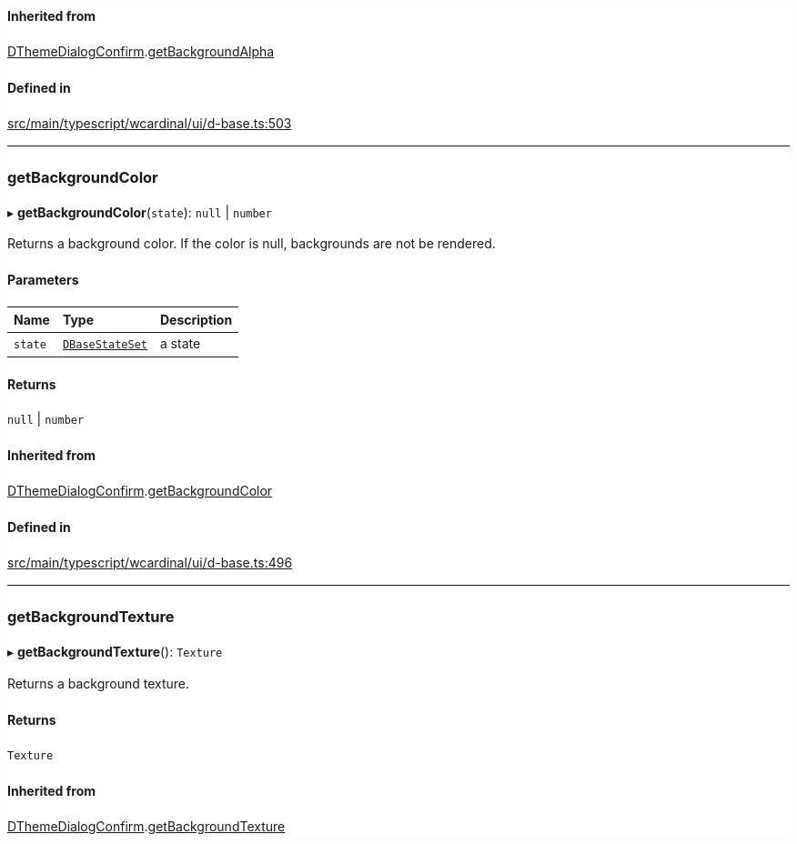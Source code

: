 #### Inherited from

[DThemeDialogConfirm](DThemeDialogConfirm.md).[getBackgroundAlpha](DThemeDialogConfirm.md#getbackgroundalpha)

#### Defined in

[src/main/typescript/wcardinal/ui/d-base.ts:503](https://github.com/winter-cardinal/winter-cardinal-ui/blob/v0.165.0/src/main/typescript/wcardinal/ui/d-base.ts#L503)

___

### getBackgroundColor

▸ **getBackgroundColor**(`state`): ``null`` \| `number`

Returns a background color.
If the color is null, backgrounds are not be rendered.

#### Parameters

| Name | Type | Description |
| :------ | :------ | :------ |
| `state` | [`DBaseStateSet`](DBaseStateSet.md) | a state |

#### Returns

``null`` \| `number`

#### Inherited from

[DThemeDialogConfirm](DThemeDialogConfirm.md).[getBackgroundColor](DThemeDialogConfirm.md#getbackgroundcolor)

#### Defined in

[src/main/typescript/wcardinal/ui/d-base.ts:496](https://github.com/winter-cardinal/winter-cardinal-ui/blob/v0.165.0/src/main/typescript/wcardinal/ui/d-base.ts#L496)

___

### getBackgroundTexture

▸ **getBackgroundTexture**(): `Texture`

Returns a background texture.

#### Returns

`Texture`

#### Inherited from

[DThemeDialogConfirm](DThemeDialogConfirm.md).[getBackgroundTexture](DThemeDialogConfirm.md#getbackgroundtexture)
